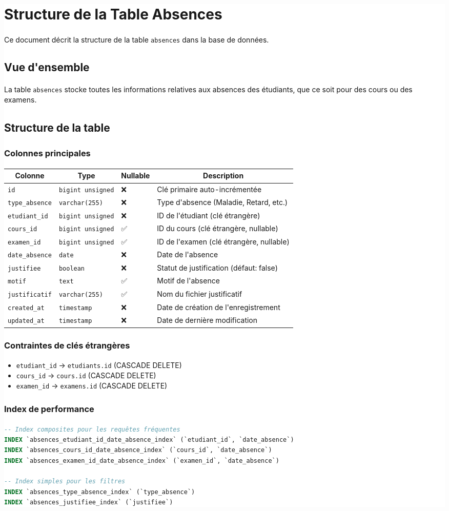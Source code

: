 # Structure de la Table Absences

Ce document décrit la structure de la table `absences` dans la base de données.

## Vue d'ensemble

La table `absences` stocke toutes les informations relatives aux absences des étudiants, que ce soit pour des cours ou des examens.

## Structure de la table

### Colonnes principales

| Colonne | Type | Nullable | Description |
|---------|------|----------|-------------|
| `id` | `bigint unsigned` | ❌ | Clé primaire auto-incrémentée |
| `type_absence` | `varchar(255)` | ❌ | Type d'absence (Maladie, Retard, etc.) |
| `etudiant_id` | `bigint unsigned` | ❌ | ID de l'étudiant (clé étrangère) |
| `cours_id` | `bigint unsigned` | ✅ | ID du cours (clé étrangère, nullable) |
| `examen_id` | `bigint unsigned` | ✅ | ID de l'examen (clé étrangère, nullable) |
| `date_absence` | `date` | ❌ | Date de l'absence |
| `justifiee` | `boolean` | ❌ | Statut de justification (défaut: false) |
| `motif` | `text` | ✅ | Motif de l'absence |
| `justificatif` | `varchar(255)` | ✅ | Nom du fichier justificatif |
| `created_at` | `timestamp` | ❌ | Date de création de l'enregistrement |
| `updated_at` | `timestamp` | ❌ | Date de dernière modification |

### Contraintes de clés étrangères

- `etudiant_id` → `etudiants.id` (CASCADE DELETE)
- `cours_id` → `cours.id` (CASCADE DELETE)
- `examen_id` → `examens.id` (CASCADE DELETE)

### Index de performance

```sql
-- Index composites pour les requêtes fréquentes
INDEX `absences_etudiant_id_date_absence_index` (`etudiant_id`, `date_absence`)
INDEX `absences_cours_id_date_absence_index` (`cours_id`, `date_absence`)
INDEX `absences_examen_id_date_absence_index` (`examen_id`, `date_absence`)

-- Index simples pour les filtres
INDEX `absences_type_absence_index` (`type_absence`)
INDEX `absences_justifiee_index` (`justifiee`)
```
